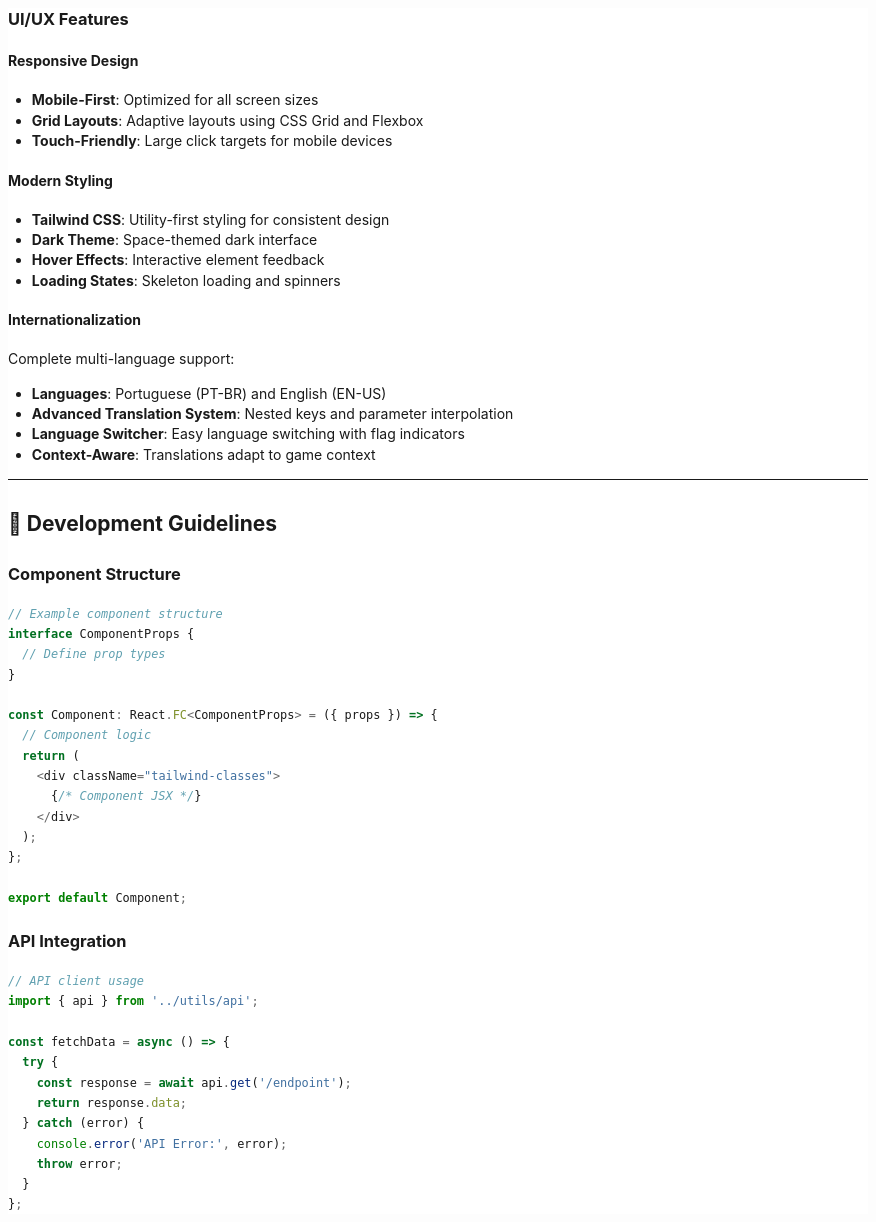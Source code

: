 ### UI/UX Features

#### **Responsive Design**
- **Mobile-First**: Optimized for all screen sizes
- **Grid Layouts**: Adaptive layouts using CSS Grid and Flexbox
- **Touch-Friendly**: Large click targets for mobile devices

#### **Modern Styling**
- **Tailwind CSS**: Utility-first styling for consistent design
- **Dark Theme**: Space-themed dark interface
- **Hover Effects**: Interactive element feedback
- **Loading States**: Skeleton loading and spinners

#### **Internationalization**
Complete multi-language support:
- **Languages**: Portuguese (PT-BR) and English (EN-US)
- **Advanced Translation System**: Nested keys and parameter interpolation
- **Language Switcher**: Easy language switching with flag indicators
- **Context-Aware**: Translations adapt to game context

---

## 🔧 Development Guidelines

### Component Structure
```typescript
// Example component structure
interface ComponentProps {
  // Define prop types
}

const Component: React.FC<ComponentProps> = ({ props }) => {
  // Component logic
  return (
    <div className="tailwind-classes">
      {/* Component JSX */}
    </div>
  );
};

export default Component;
```

### API Integration
```typescript
// API client usage
import { api } from '../utils/api';

const fetchData = async () => {
  try {
    const response = await api.get('/endpoint');
    return response.data;
  } catch (error) {
    console.error('API Error:', error);
    throw error;
  }
};
```
